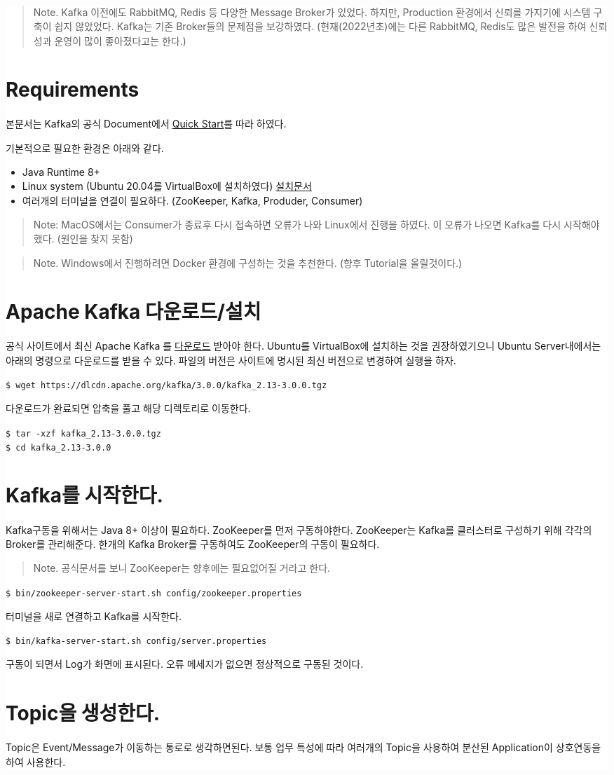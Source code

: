 > Note. Kafka 이전에도 RabbitMQ, Redis 등 다양한 Message Broker가 있었다. 하지만, Production 환경에서 신뢰를 가지기에 시스템 구축이 쉽지 않았었다. Kafka는 기존 Broker들의 문제점을 보강하였다. (현재(2022년초)에는 다른 RabbitMQ, Redis도 많은 발전을 하여 신뢰성과 운영이 많이 좋아졌다고는 한다.)


# Requirements
본문서는 Kafka의 공식 Document에서 [Quick Start](https://kafka.apache.org/documentation/#quickstart)를 따라 하였다.

기본적으로 필요한 환경은 아래와 같다. 
- Java Runtime 8+
- Linux system (Ubuntu 20.04를 VirtualBox에 설치하였다) [설치문서](https://ahnchan.github.io/posts/Platform_virtualbox_ubuntu/)
- 여러개의 터미널을 연결이 필요하다. (ZooKeeper, Kafka, Produder, Consumer)

> Note: MacOS에서는 Consumer가 종료후 다시 접속하면 오류가 나와 Linux에서 진행을 하였다. 이 오류가 나오면 Kafka를 다시 시작해야했다. (원인을 찾지 못함) 

> Note. Windows에서 진행하려면 Docker 환경에 구성하는 것을 추천한다. (향후 Tutorial을 올릴것이다.)


# Apache Kafka 다운로드/설치
공식 사이트에서 최신 Apache Kafka 를 [다운로드](https://kafka.apache.org/downloads) 받아야 한다. Ubuntu를 VirtualBox에 설치하는 것을 권장하였기으니 Ubuntu Server내에서는 아래의 명령으로 다운로드를 받을 수 있다. 파일의 버전은 사이트에 명시된 최신 버전으로 변경하여 실행을 하자.

```
$ wget https://dlcdn.apache.org/kafka/3.0.0/kafka_2.13-3.0.0.tgz
```

다운로드가 완료되면 압축을 풀고 해당 디렉토리로 이동한다.

```
$ tar -xzf kafka_2.13-3.0.0.tgz
$ cd kafka_2.13-3.0.0
```

# Kafka를 시작한다.
Kafka구동을 위해서는 Java 8+ 이상이 필요하다. ZooKeeper를 먼저 구동하야한다. ZooKeeper는 Kafka를 클러스터로 구성하기 위해 각각의 Broker를 관리해준다. 한개의 Kafka Broker를 구동하여도 ZooKeeper의 구동이 필요하다.

> Note. 공식문서를 보니 ZooKeeper는 향후에는 필요없어질 거라고 한다.

```
$ bin/zookeeper-server-start.sh config/zookeeper.properties
```

터미널을 새로 연결하고 Kafka를 시작한다.

```
$ bin/kafka-server-start.sh config/server.properties
```

구동이 되면서 Log가 화면에 표시된다. 오류 메세지가 없으면 정상적으로 구동된 것이다. 


# Topic을 생성한다.
Topic은 Event/Message가 이동하는 통로로 생각하면된다. 보통 업무 특성에 따라 여러개의 Topic을 사용하여 분산된 Application이 상호연동을 하여 사용한다. 
